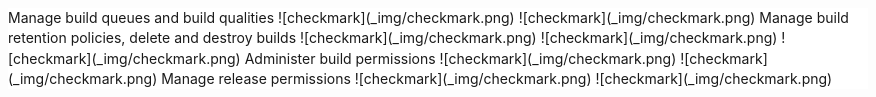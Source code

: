 
<tr>
<td align="left">Manage build queues and build qualities
</td>
<td>  </td>
<td>  </td>
<td>  </td>
<td>![checkmark](_img/checkmark.png)</td>
<td>![checkmark](_img/checkmark.png)</td>
<td>  </td>
</tr>

<tr>
<td align="left">Manage build retention policies, delete and destroy builds
</td>
<td>  </td>
<td>  </td>
<td>![checkmark](_img/checkmark.png)</td>
<td>![checkmark](_img/checkmark.png)</td>
<td>![checkmark](_img/checkmark.png)</td>
<td>  </td>
</tr>


<tr>
<td align="left">Administer build permissions
</td>
<td>  </td>
<td>  </td>
<td>  </td>
<td>![checkmark](_img/checkmark.png)</td>
<td>![checkmark](_img/checkmark.png)</td>
<td>  </td>
</tr>

<tr>
<td align="left">Manage release permissions
</td>
<td>  </td>
<td>  </td>
<td>  </td>
<td>  </td>
<td>![checkmark](_img/checkmark.png)</td>
<td>![checkmark](_img/checkmark.png)</td>
</tr>
